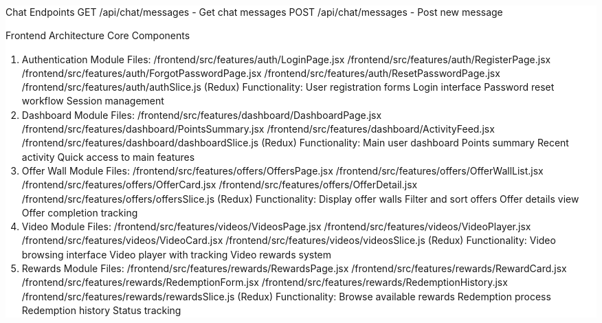 Chat Endpoints
GET  /api/chat/messages       - Get chat messages
POST /api/chat/messages       - Post new message


Frontend Architecture
Core Components
1. Authentication Module
Files:
/frontend/src/features/auth/LoginPage.jsx
/frontend/src/features/auth/RegisterPage.jsx
/frontend/src/features/auth/ForgotPasswordPage.jsx
/frontend/src/features/auth/ResetPasswordPage.jsx
/frontend/src/features/auth/authSlice.js (Redux)
Functionality:
User registration forms
Login interface
Password reset workflow
Session management
2. Dashboard Module
Files:
/frontend/src/features/dashboard/DashboardPage.jsx
/frontend/src/features/dashboard/PointsSummary.jsx
/frontend/src/features/dashboard/ActivityFeed.jsx
/frontend/src/features/dashboard/dashboardSlice.js (Redux)
Functionality:
Main user dashboard
Points summary
Recent activity
Quick access to main features
3. Offer Wall Module
Files:
/frontend/src/features/offers/OffersPage.jsx
/frontend/src/features/offers/OfferWallList.jsx
/frontend/src/features/offers/OfferCard.jsx
/frontend/src/features/offers/OfferDetail.jsx
/frontend/src/features/offers/offersSlice.js (Redux)
Functionality:
Display offer walls
Filter and sort offers
Offer details view
Offer completion tracking
4. Video Module
Files:
/frontend/src/features/videos/VideosPage.jsx
/frontend/src/features/videos/VideoPlayer.jsx
/frontend/src/features/videos/VideoCard.jsx
/frontend/src/features/videos/videosSlice.js (Redux)
Functionality:
Video browsing interface
Video player with tracking
Video rewards system
5. Rewards Module
Files:
/frontend/src/features/rewards/RewardsPage.jsx
/frontend/src/features/rewards/RewardCard.jsx
/frontend/src/features/rewards/RedemptionForm.jsx
/frontend/src/features/rewards/RedemptionHistory.jsx
/frontend/src/features/rewards/rewardsSlice.js (Redux)
Functionality:
Browse available rewards
Redemption process
Redemption history
Status tracking